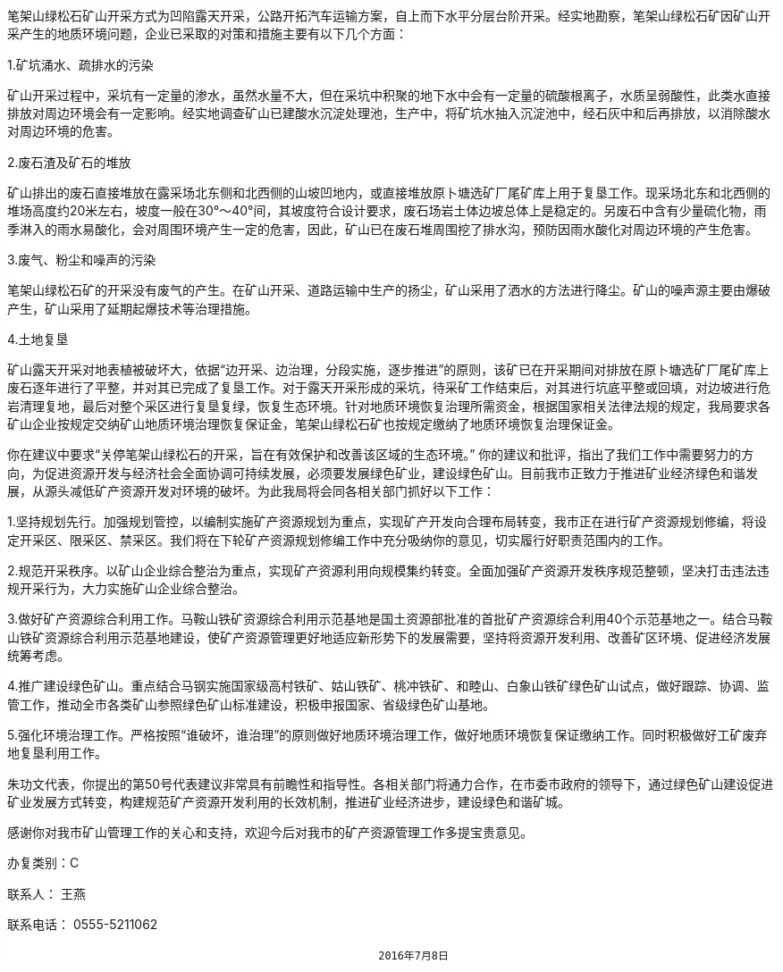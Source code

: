 笔架山绿松石矿山开采方式为凹陷露天开采，公路开拓汽车运输方案，自上而下水平分层台阶开采。经实地勘察，笔架山绿松石矿因矿山开采产生的地质环境问题，企业已采取的对策和措施主要有以下几个方面：

1.矿坑涌水、疏排水的污染

矿山开采过程中，采坑有一定量的渗水，虽然水量不大，但在采坑中积聚的地下水中会有一定量的硫酸根离子，水质呈弱酸性，此类水直接排放对周边环境会有一定影响。经实地调查矿山已建酸水沉淀处理池，生产中，将矿坑水抽入沉淀池中，经石灰中和后再排放，以消除酸水对周边环境的危害。

2.废石渣及矿石的堆放

矿山排出的废石直接堆放在露采场北东侧和北西侧的山坡凹地内，或直接堆放原卜塘选矿厂尾矿库上用于复垦工作。现采场北东和北西侧的堆场高度约20米左右，坡度一般在30°～40°间，其坡度符合设计要求，废石场岩土体边坡总体上是稳定的。另废石中含有少量硫化物，雨季淋入的雨水易酸化，会对周围环境产生一定的危害，因此，矿山已在废石堆周围挖了排水沟，预防因雨水酸化对周边环境的产生危害。

3.废气、粉尘和噪声的污染

笔架山绿松石矿的开采没有废气的产生。在矿山开采、道路运输中生产的扬尘，矿山采用了洒水的方法进行降尘。矿山的噪声源主要由爆破产生，矿山采用了延期起爆技术等治理措施。

4.土地复垦

矿山露天开采对地表植被破坏大，依据“边开采、边治理，分段实施，逐步推进”的原则，该矿已在开采期间对排放在原卜塘选矿厂尾矿库上废石逐年进行了平整，并对其已完成了复垦工作。对于露天开采形成的采坑，待采矿工作结束后，对其进行坑底平整或回填，对边坡进行危岩清理复地，最后对整个采区进行复垦复绿，恢复生态环境。针对地质环境恢复治理所需资金，根据国家相关法律法规的规定，我局要求各矿山企业按规定交纳矿山地质环境治理恢复保证金，笔架山绿松石矿也按规定缴纳了地质环境恢复治理保证金。

你在建议中要求“关停笔架山绿松石的开采，旨在有效保护和改善该区域的生态环境。” 你的建议和批评，指出了我们工作中需要努力的方向，为促进资源开发与经济社会全面协调可持续发展，必须要发展绿色矿业，建设绿色矿山。目前我市正致力于推进矿业经济绿色和谐发展，从源头减低矿产资源开发对环境的破坏。为此我局将会同各相关部门抓好以下工作：

1.坚持规划先行。加强规划管控，以编制实施矿产资源规划为重点，实现矿产开发向合理布局转变，我市正在进行矿产资源规划修编，将设定开采区、限采区、禁采区。我们将在下轮矿产资源规划修编工作中充分吸纳你的意见，切实履行好职责范围内的工作。

2.规范开采秩序。以矿山企业综合整治为重点，实现矿产资源利用向规模集约转变。全面加强矿产资源开发秩序规范整顿，坚决打击违法违规开采行为，大力实施矿山企业综合整治。

3.做好矿产资源综合利用工作。马鞍山铁矿资源综合利用示范基地是国土资源部批准的首批矿产资源综合利用40个示范基地之一。结合马鞍山铁矿资源综合利用示范基地建设，使矿产资源管理更好地适应新形势下的发展需要，坚持将资源开发利用、改善矿区环境、促进经济发展统筹考虑。

4.推广建设绿色矿山。重点结合马钢实施国家级高村铁矿、姑山铁矿、桃冲铁矿、和睦山、白象山铁矿绿色矿山试点，做好跟踪、协调、监管工作，推动全市各类矿山参照绿色矿山标准建设，积极申报国家、省级绿色矿山基地。

5.强化环境治理工作。严格按照“谁破坏，谁治理”的原则做好地质环境治理工作，做好地质环境恢复保证缴纳工作。同时积极做好工矿废弃地复垦利用工作。

朱功文代表，你提出的第50号代表建议非常具有前瞻性和指导性。各相关部门将通力合作，在市委市政府的领导下，通过绿色矿山建设促进矿业发展方式转变，构建规范矿产资源开发利用的长效机制，推进矿业经济进步，建设绿色和谐矿城。

感谢你对我市矿山管理工作的关心和支持，欢迎今后对我市的矿产资源管理工作多提宝贵意见。

办复类别：C 

联系人： 王燕

联系电话： 0555-5211062

 

                                                              2016年7月8日
